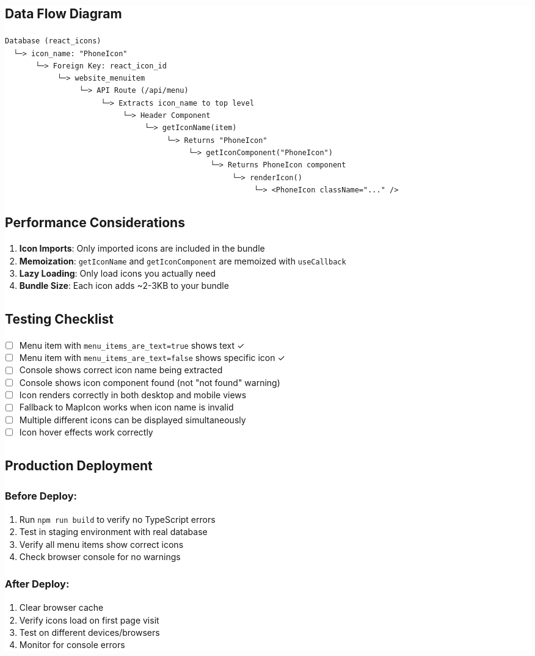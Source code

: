 ## Data Flow Diagram

```
Database (react_icons)
  └─> icon_name: "PhoneIcon"
       └─> Foreign Key: react_icon_id
            └─> website_menuitem
                 └─> API Route (/api/menu)
                      └─> Extracts icon_name to top level
                           └─> Header Component
                                └─> getIconName(item)
                                     └─> Returns "PhoneIcon"
                                          └─> getIconComponent("PhoneIcon")
                                               └─> Returns PhoneIcon component
                                                    └─> renderIcon()
                                                         └─> <PhoneIcon className="..." />
```

## Performance Considerations

1. **Icon Imports**: Only imported icons are included in the bundle
2. **Memoization**: `getIconName` and `getIconComponent` are memoized with `useCallback`
3. **Lazy Loading**: Only load icons you actually need
4. **Bundle Size**: Each icon adds ~2-3KB to your bundle

## Testing Checklist

- [ ] Menu item with `menu_items_are_text=true` shows text ✓
- [ ] Menu item with `menu_items_are_text=false` shows specific icon ✓
- [ ] Console shows correct icon name being extracted
- [ ] Console shows icon component found (not "not found" warning)
- [ ] Icon renders correctly in both desktop and mobile views
- [ ] Fallback to MapIcon works when icon name is invalid
- [ ] Multiple different icons can be displayed simultaneously
- [ ] Icon hover effects work correctly

## Production Deployment

### Before Deploy:
1. Run `npm run build` to verify no TypeScript errors
2. Test in staging environment with real database
3. Verify all menu items show correct icons
4. Check browser console for no warnings

### After Deploy:
1. Clear browser cache
2. Verify icons load on first page visit
3. Test on different devices/browsers
4. Monitor for console errors
